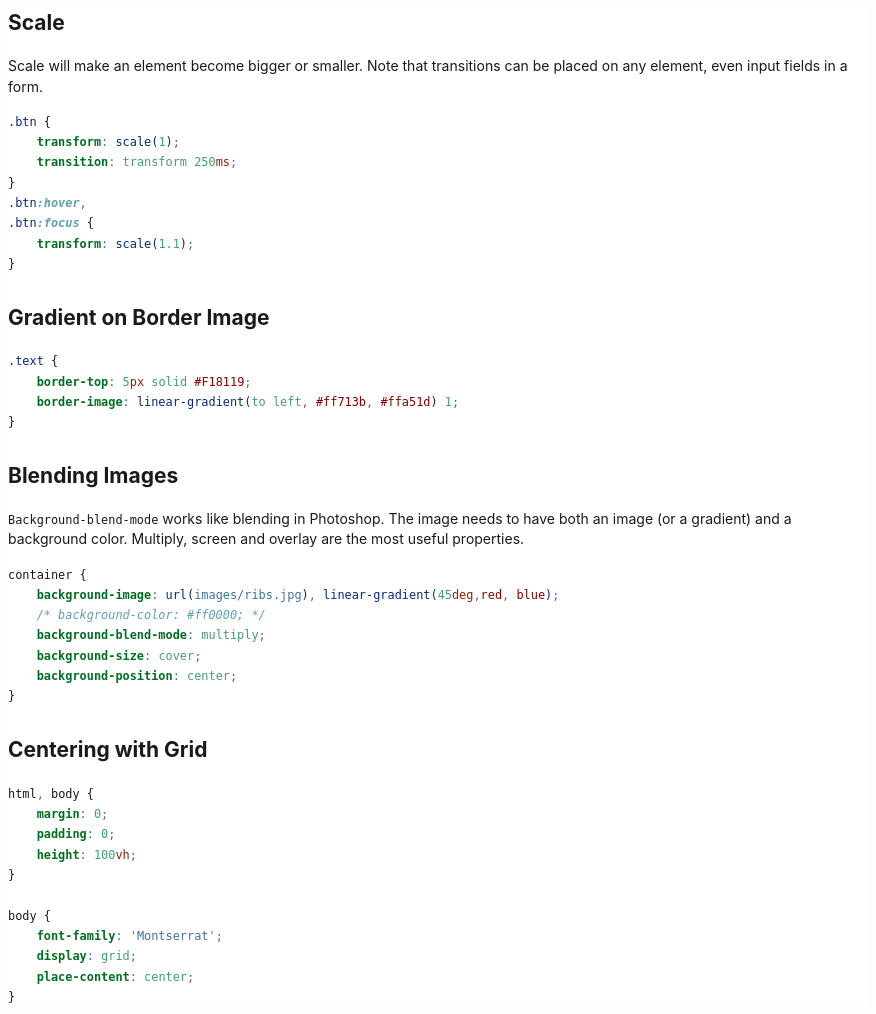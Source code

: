 ## Scale

Scale will make an element become bigger or smaller. Note that transitions can be placed on any element, even input fields in a form.

```css
.btn {
    transform: scale(1);
    transition: transform 250ms;
}
.btn:hover,
.btn:focus {
    transform: scale(1.1);
}
```

## Gradient on Border Image

```css
.text {
    border-top: 5px solid #F18119;
    border-image: linear-gradient(to left, #ff713b, #ffa51d) 1;
}
```

## Blending Images

`Background-blend-mode` works like blending in Photoshop. The image needs to have both an image (or a gradient) and a background color. Multiply, screen and overlay are the most useful properties.

```css
container {    
    background-image: url(images/ribs.jpg), linear-gradient(45deg,red, blue);
    /* background-color: #ff0000; */
    background-blend-mode: multiply;
    background-size: cover;
    background-position: center;
}    
```

## Centering with Grid

```css
html, body {
    margin: 0;
    padding: 0;
    height: 100vh;
}

body {
    font-family: 'Montserrat';
    display: grid;
    place-content: center;
}
```
